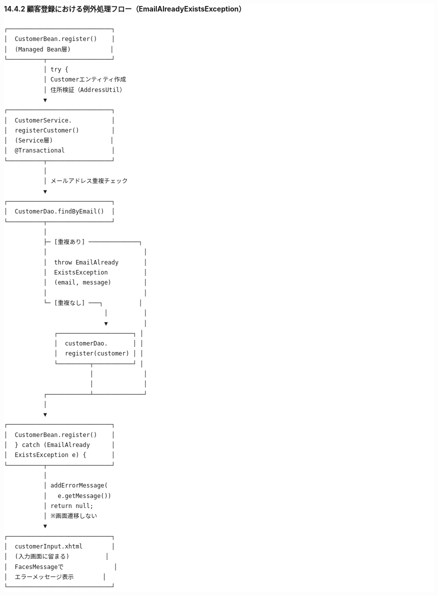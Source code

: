 #### 14.4.2 顧客登録における例外処理フロー（EmailAlreadyExistsException）

```
┌─────────────────────────────┐
│  CustomerBean.register()    │
│  (Managed Bean層)           │
└──────────┬──────────────────┘
           │ try {
           │ Customerエンティティ作成
           │ 住所検証（AddressUtil）
           ▼
┌─────────────────────────────┐
│  CustomerService.           │
│  registerCustomer()         │
│  (Service層)                │
│  @Transactional             │
└──────────┬──────────────────┘
           │
           │ メールアドレス重複チェック
           ▼
┌─────────────────────────────┐
│  CustomerDao.findByEmail()  │
└──────────┬──────────────────┘
           │
           ├─ [重複あり] ──────────────┐
           │                           │
           │  throw EmailAlready       │
           │  ExistsException          │
           │  (email, message)         │
           │                           │
           └─ [重複なし] ───┐          │
                            │          │
                            ▼          │
              ┌─────────────────────┐ │
              │  customerDao.       │ │
              │  register(customer) │ │
              └─────────┬───────────┘ │
                        │              │
                        │              │
           ┌────────────┴──────────────┘
           │
           ▼
┌─────────────────────────────┐
│  CustomerBean.register()    │
│  } catch (EmailAlready      │
│  ExistsException e) {       │
└──────────┬──────────────────┘
           │
           │ addErrorMessage(
           │   e.getMessage())
           │ return null;
           │ ※画面遷移しない
           ▼
┌─────────────────────────────┐
│  customerInput.xhtml        │
│  (入力画面に留まる)          │
│  FacesMessageで              │
│  エラーメッセージ表示        │
└─────────────────────────────┘
```
